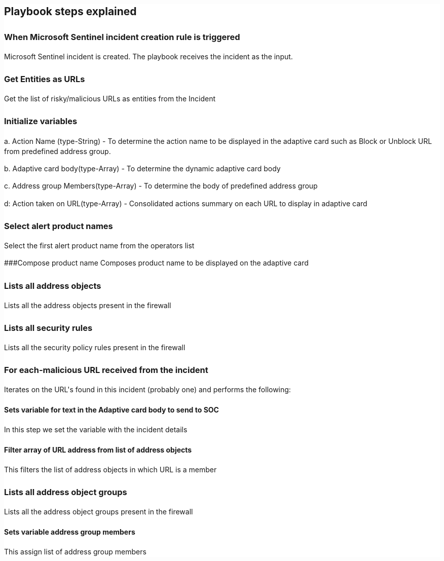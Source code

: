 ## Playbook steps explained

### When Microsoft Sentinel incident creation rule is triggered

Microsoft Sentinel incident is created. The playbook receives the incident as the input.

### Get Entities as URLs

Get the list of risky/malicious URLs as entities from the Incident

### Initialize variables 

   a. Action Name (type-String) - To determine the action name to be displayed in the adaptive card such as Block or Unblock URL from predefined address group.

   b. Adaptive card body(type-Array) - To determine the dynamic adaptive card body 
   
   c. Address group Members(type-Array) - To determine the body of predefined address group
   
   d: Action taken on URL(type-Array) - Consolidated actions summary on each URL to display in adaptive card

### Select alert product names
Select the first alert product name from the operators list

###Compose product name
Composes product name to be displayed on the adaptive card

### Lists all address objects 
Lists all the address objects present in the firewall

### Lists all security rules
Lists all the security policy rules present in the firewall

### For each-malicious URL received from the incident
Iterates on the URL's found in this incident (probably one) and performs the following:

#### Sets variable for text in the Adaptive card body to send to SOC 
In this step we set the variable with the incident details

#### Filter array of URL address from list of address objects
This filters the list of address objects in which URL is a member

### Lists all address object groups
Lists all the address object groups present in the firewall

#### Sets variable address group members
This assign list of address group members
